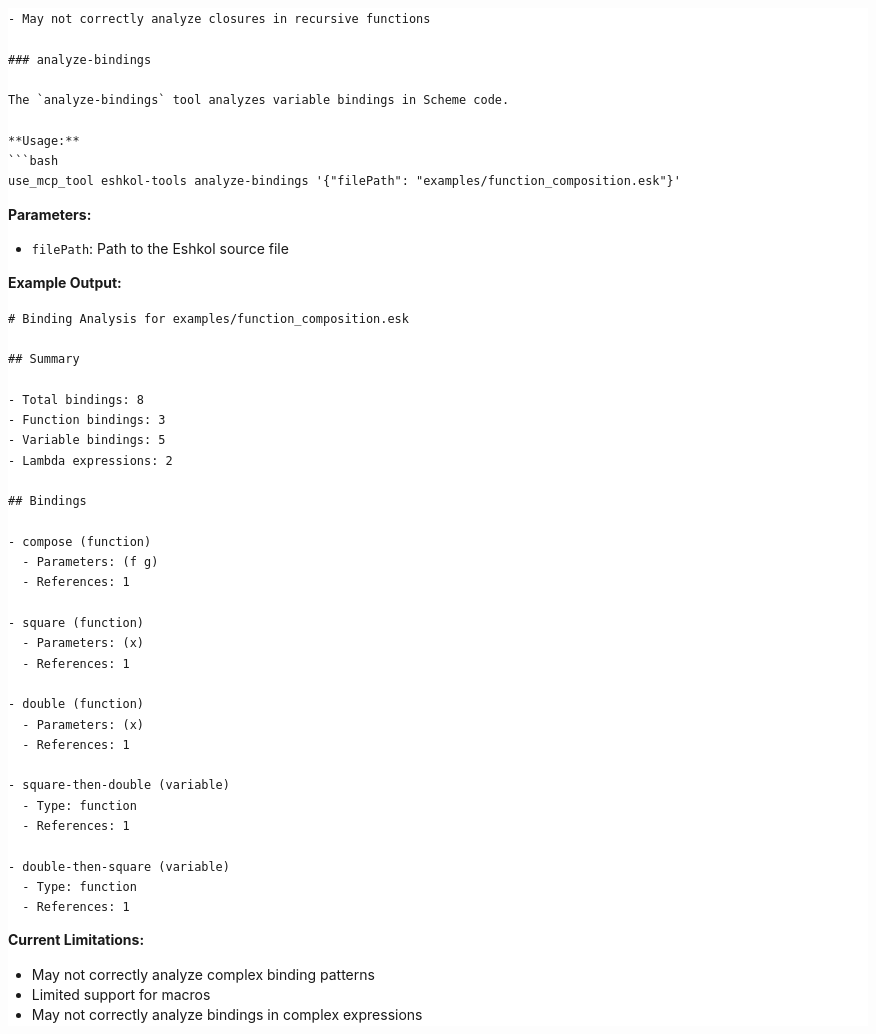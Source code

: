 ```
- May not correctly analyze closures in recursive functions

### analyze-bindings

The `analyze-bindings` tool analyzes variable bindings in Scheme code.

**Usage:**
```bash
use_mcp_tool eshkol-tools analyze-bindings '{"filePath": "examples/function_composition.esk"}'
```

**Parameters:**
- `filePath`: Path to the Eshkol source file

**Example Output:**
```
# Binding Analysis for examples/function_composition.esk

## Summary

- Total bindings: 8
- Function bindings: 3
- Variable bindings: 5
- Lambda expressions: 2

## Bindings

- compose (function)
  - Parameters: (f g)
  - References: 1
  
- square (function)
  - Parameters: (x)
  - References: 1
  
- double (function)
  - Parameters: (x)
  - References: 1
  
- square-then-double (variable)
  - Type: function
  - References: 1
  
- double-then-square (variable)
  - Type: function
  - References: 1
```

**Current Limitations:**
- May not correctly analyze complex binding patterns
- Limited support for macros
- May not correctly analyze bindings in complex expressions
